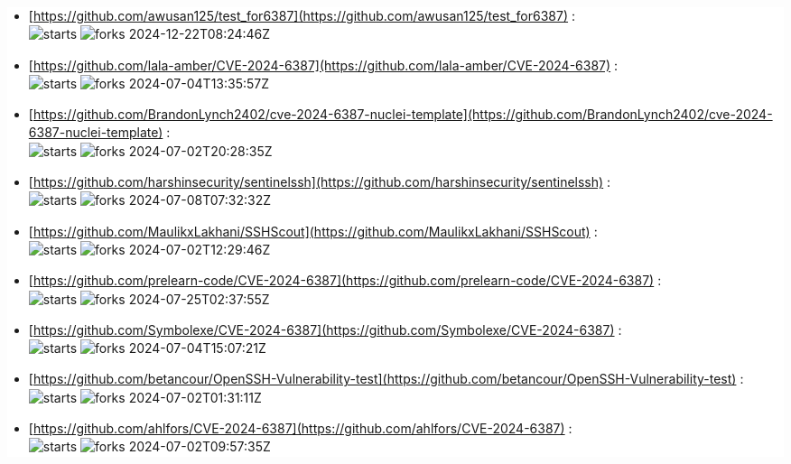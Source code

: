 - [https://github.com/awusan125/test_for6387](https://github.com/awusan125/test_for6387) :  
![starts](https://img.shields.io/github/stars/awusan125/test_for6387.svg) 
![forks](https://img.shields.io/github/forks/awusan125/test_for6387.svg) 
2024-12-22T08:24:46Z

- [https://github.com/lala-amber/CVE-2024-6387](https://github.com/lala-amber/CVE-2024-6387) :  
![starts](https://img.shields.io/github/stars/lala-amber/CVE-2024-6387.svg) 
![forks](https://img.shields.io/github/forks/lala-amber/CVE-2024-6387.svg) 
2024-07-04T13:35:57Z

- [https://github.com/BrandonLynch2402/cve-2024-6387-nuclei-template](https://github.com/BrandonLynch2402/cve-2024-6387-nuclei-template) :  
![starts](https://img.shields.io/github/stars/BrandonLynch2402/cve-2024-6387-nuclei-template.svg) 
![forks](https://img.shields.io/github/forks/BrandonLynch2402/cve-2024-6387-nuclei-template.svg) 
2024-07-02T20:28:35Z

- [https://github.com/harshinsecurity/sentinelssh](https://github.com/harshinsecurity/sentinelssh) :  
![starts](https://img.shields.io/github/stars/harshinsecurity/sentinelssh.svg) 
![forks](https://img.shields.io/github/forks/harshinsecurity/sentinelssh.svg) 
2024-07-08T07:32:32Z

- [https://github.com/MaulikxLakhani/SSHScout](https://github.com/MaulikxLakhani/SSHScout) :  
![starts](https://img.shields.io/github/stars/MaulikxLakhani/SSHScout.svg) 
![forks](https://img.shields.io/github/forks/MaulikxLakhani/SSHScout.svg) 
2024-07-02T12:29:46Z

- [https://github.com/prelearn-code/CVE-2024-6387](https://github.com/prelearn-code/CVE-2024-6387) :  
![starts](https://img.shields.io/github/stars/prelearn-code/CVE-2024-6387.svg) 
![forks](https://img.shields.io/github/forks/prelearn-code/CVE-2024-6387.svg) 
2024-07-25T02:37:55Z

- [https://github.com/Symbolexe/CVE-2024-6387](https://github.com/Symbolexe/CVE-2024-6387) :  
![starts](https://img.shields.io/github/stars/Symbolexe/CVE-2024-6387.svg) 
![forks](https://img.shields.io/github/forks/Symbolexe/CVE-2024-6387.svg) 
2024-07-04T15:07:21Z

- [https://github.com/betancour/OpenSSH-Vulnerability-test](https://github.com/betancour/OpenSSH-Vulnerability-test) :  
![starts](https://img.shields.io/github/stars/betancour/OpenSSH-Vulnerability-test.svg) 
![forks](https://img.shields.io/github/forks/betancour/OpenSSH-Vulnerability-test.svg) 
2024-07-02T01:31:11Z

- [https://github.com/ahlfors/CVE-2024-6387](https://github.com/ahlfors/CVE-2024-6387) :  
![starts](https://img.shields.io/github/stars/ahlfors/CVE-2024-6387.svg) 
![forks](https://img.shields.io/github/forks/ahlfors/CVE-2024-6387.svg) 
2024-07-02T09:57:35Z
